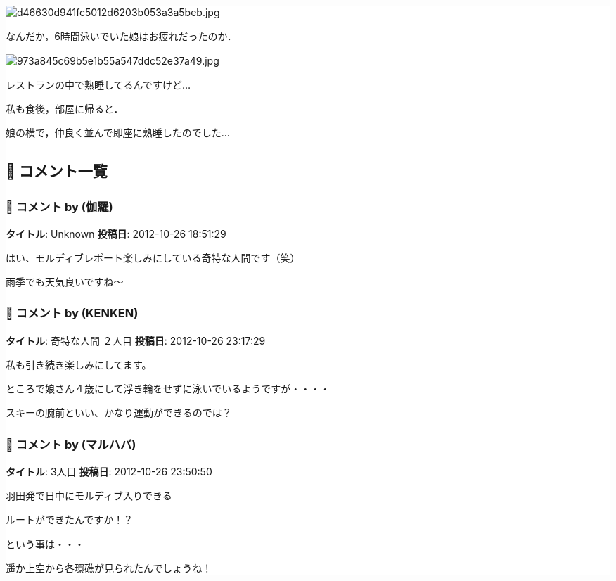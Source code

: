 

![d46630d941fc5012d6203b053a3a5beb.jpg](images/d46630d941fc5012d6203b053a3a5beb.jpg)




なんだか，6時間泳いでいた娘はお疲れだったのか．




![973a845c69b5e1b55a547ddc52e37a49.jpg](images/973a845c69b5e1b55a547ddc52e37a49.jpg)




レストランの中で熟睡してるんですけど…





私も食後，部屋に帰ると．


娘の横で，仲良く並んで即座に熟睡したのでした…

## 💬 コメント一覧

### 💬 コメント by (伽羅)
**タイトル**: Unknown
**投稿日**: 2012-10-26 18:51:29

はい、モルディブレポート楽しみにしている奇特な人間です（笑）

雨季でも天気良いですね～

### 💬 コメント by (KENKEN)
**タイトル**: 奇特な人間 ２人目
**投稿日**: 2012-10-26 23:17:29

私も引き続き楽しみにしてます。



ところで娘さん４歳にして浮き輪をせずに泳いでいるようですが・・・・



スキーの腕前といい、かなり運動ができるのでは？

### 💬 コメント by (マルハバ)
**タイトル**: 3人目
**投稿日**: 2012-10-26 23:50:50

羽田発で日中にモルディブ入りできる

ルートができたんですか！？



という事は・・・

遥か上空から各環礁が見られたんでしょうね！
